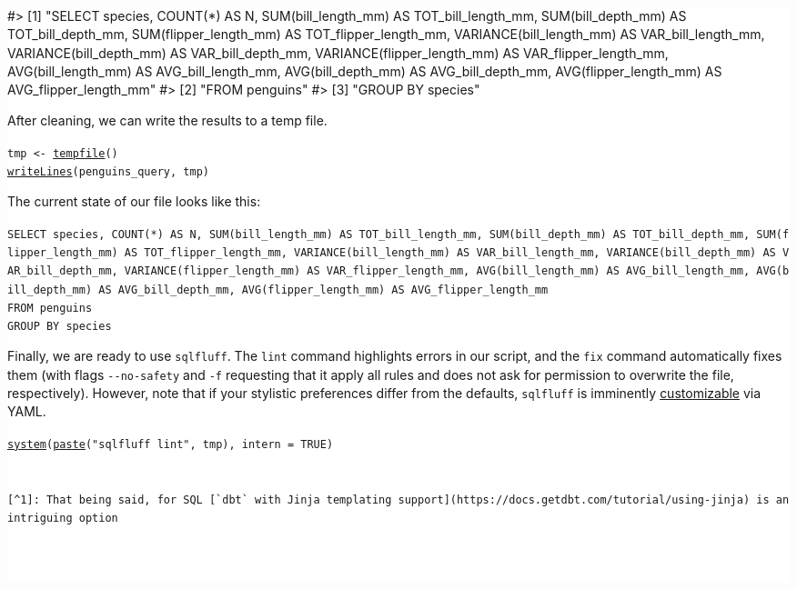 <span class='c'>#&gt; [1] "SELECT species, COUNT(*) AS N, SUM(bill_length_mm) AS TOT_bill_length_mm, SUM(bill_depth_mm) AS TOT_bill_depth_mm, SUM(flipper_length_mm) AS TOT_flipper_length_mm, VARIANCE(bill_length_mm) AS VAR_bill_length_mm, VARIANCE(bill_depth_mm) AS VAR_bill_depth_mm, VARIANCE(flipper_length_mm) AS VAR_flipper_length_mm, AVG(bill_length_mm) AS AVG_bill_length_mm, AVG(bill_depth_mm) AS AVG_bill_depth_mm, AVG(flipper_length_mm) AS AVG_flipper_length_mm"</span>
<span class='c'>#&gt; [2] "FROM penguins"                                                                                                                                                                                                                                                                                                                                                                                                                                              </span>
<span class='c'>#&gt; [3] "GROUP BY species"</span>
</code></pre>

</div>

After cleaning, we can write the results to a temp file.

<div class="highlight">

<pre class='chroma'><code class='language-r' data-lang='r'><span class='nv'>tmp</span> <span class='o'>&lt;-</span> <span class='nf'><a href='https://rdrr.io/r/base/tempfile.html'>tempfile</a></span><span class='o'>(</span><span class='o'>)</span>
<span class='nf'><a href='https://rdrr.io/r/base/writeLines.html'>writeLines</a></span><span class='o'>(</span><span class='nv'>penguins_query</span>, <span class='nv'>tmp</span><span class='o'>)</span>
</code></pre>

</div>

The current state of our file looks like this:

<div class="highlight">

<pre class='chroma'><code class='language-r' data-lang='r'>SELECT species, COUNT(*) AS N, SUM(bill_length_mm) AS TOT_bill_length_mm, SUM(bill_depth_mm) AS TOT_bill_depth_mm, SUM(flipper_length_mm) AS TOT_flipper_length_mm, VARIANCE(bill_length_mm) AS VAR_bill_length_mm, VARIANCE(bill_depth_mm) AS VAR_bill_depth_mm, VARIANCE(flipper_length_mm) AS VAR_flipper_length_mm, AVG(bill_length_mm) AS AVG_bill_length_mm, AVG(bill_depth_mm) AS AVG_bill_depth_mm, AVG(flipper_length_mm) AS AVG_flipper_length_mm
FROM penguins
GROUP BY species
</code></pre>

</div>

Finally, we are ready to use `sqlfluff`. The `lint` command highlights errors in our script, and the `fix` command automatically fixes them (with flags `--no-safety` and `-f` requesting that it apply all rules and does not ask for permission to overwrite the file, respectively). However, note that if your stylistic preferences differ from the defaults, `sqlfluff` is imminently [customizable](https://docs.sqlfluff.com/en/stable/rules.html) via YAML.

<div class="highlight">

<pre class='chroma'><code class='language-r' data-lang='r'><span class='nf'><a href='https://rdrr.io/r/base/system.html'>system</a></span><span class='o'>(</span><span class='nf'><a href='https://rdrr.io/r/base/paste.html'>paste</a></span><span class='o'>(</span><span class='s'>"sqlfluff lint"</span>, <span class='nv'>tmp</span><span class='o'>)</span>, intern <span class='o'>=</span> <span class='kc'>TRUE</span><span class='o'>)</span> 


[^1]: That being said, for SQL [`dbt` with Jinja templating support](https://docs.getdbt.com/tutorial/using-jinja) is an intriguing option
